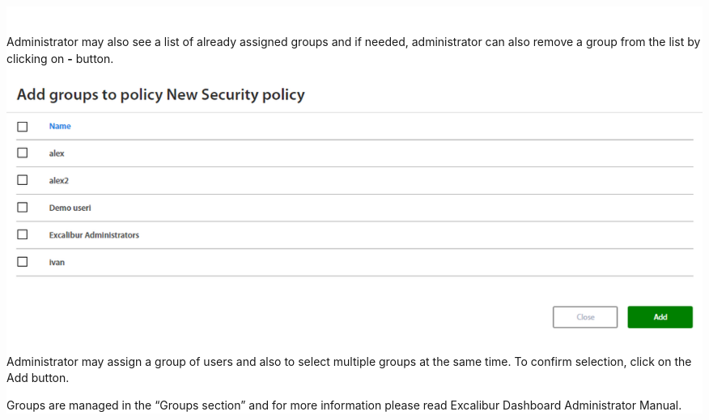  

Administrator may also see a list of already assigned groups and if needed, administrator can also remove a group from the list by clicking on **-** button.

<img align="center" src="images/image2.png" style="margin:0 auto; display: block;">

Administrator may assign a group of users and also to select multiple groups at the same time. To confirm selection, click on the Add button.

Groups are managed in the “Groups section” and for more information please read Excalibur Dashboard Administrator Manual.